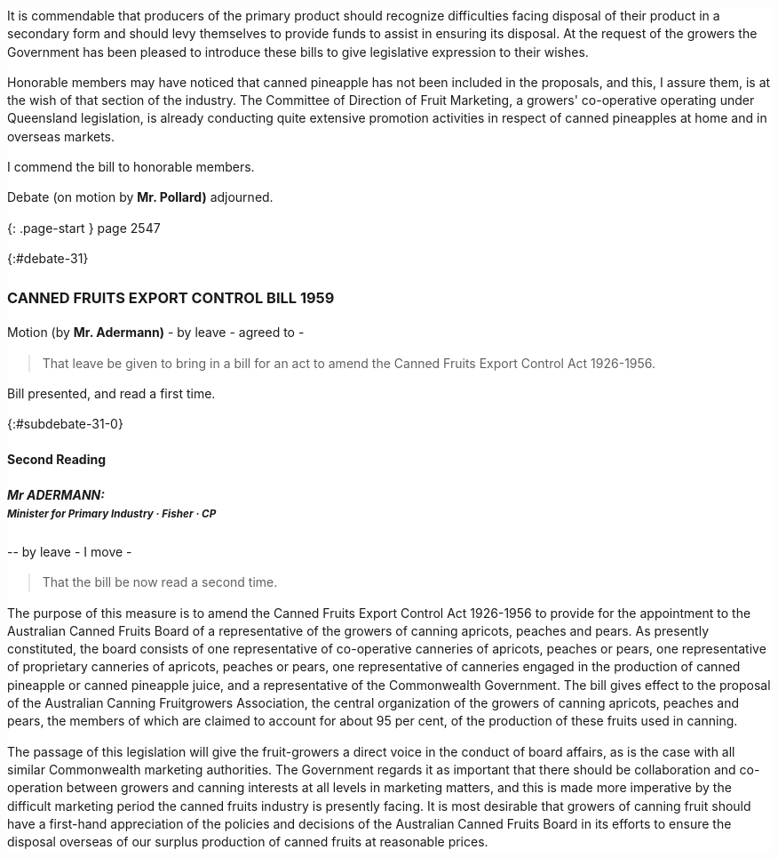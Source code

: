 It is commendable that producers of the primary product should recognize difficulties facing disposal of their product in  a  secondary form and should levy themselves to provide funds to assist in ensuring its disposal. At the request of the growers the Government has been pleased to introduce these bills to give legislative expression to their wishes. 

Honorable members may have noticed that canned pineapple has not been included in the proposals, and this, I assure them, is at the wish of that section of the industry. The Committee of Direction of Fruit Marketing, a growers' co-operative operating under Queensland legislation, is already conducting quite extensive promotion activities in respect of canned pineapples at home and in overseas markets. 

I commend the bill to honorable members. 

Debate (on motion by  **Mr. Pollard)**  adjourned. 

{: .page-start }
page 2547

{:#debate-31}
### CANNED FRUITS EXPORT CONTROL BILL 1959

Motion (by  **Mr. Adermann)**  - by leave - agreed to - 

  >That leave be given to bring in a bill for an act to amend the Canned Fruits Export Control Act 1926-1956. 

Bill presented, and read a first time. 

{:#subdebate-31-0}
#### Second Reading

##### Mr ADERMANN:<br><small class="text-muted">Minister for Primary Industry &middot; Fisher &middot; CP</small>

--  by leave  - I  move - 

  >That the bill be now read a second time. 

The purpose of this measure is to amend the Canned Fruits Export Control Act 1926-1956 to provide for the appointment to the Australian Canned Fruits Board of a representative of the growers of canning apricots, peaches and pears. As presently constituted, the board consists of one representative of co-operative canneries of apricots, peaches or pears, one representative of proprietary canneries of apricots, peaches or pears, one representative of canneries engaged in the production of canned pineapple or canned pineapple juice, and a representative of the Commonwealth Government. The bill gives effect to the proposal of the Australian Canning Fruitgrowers Association, the central organization of the growers of canning apricots, peaches and pears, the members of which are claimed to account for about 95 per cent, of the production of these fruits used in canning. 

The passage of this legislation will give the fruit-growers a direct voice in the conduct of board affairs, as is the case with all similar Commonwealth marketing authorities. The Government regards it as important that there should be collaboration and co-operation between growers and canning interests at all levels in marketing matters, and this is made more imperative by the difficult marketing period the canned fruits industry is presently facing. It is most desirable that growers of canning fruit should have a first-hand appreciation of the policies and decisions of the Australian Canned Fruits Board in its efforts to ensure the disposal overseas of our surplus production of canned fruits at reasonable prices. 
